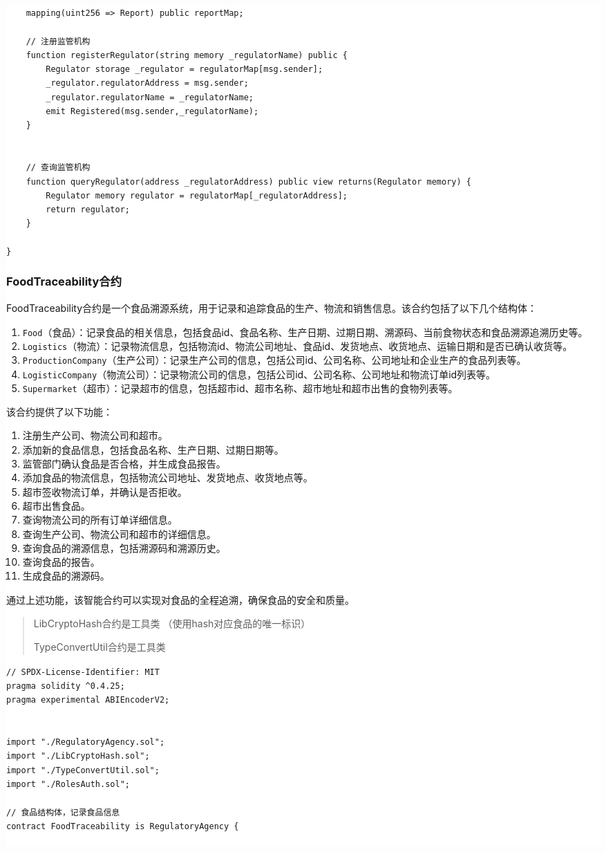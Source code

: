 ```solidity
    mapping(uint256 => Report) public reportMap;
    
    // 注册监管机构
    function registerRegulator(string memory _regulatorName) public {
        Regulator storage _regulator = regulatorMap[msg.sender];
        _regulator.regulatorAddress = msg.sender;
        _regulator.regulatorName = _regulatorName;
        emit Registered(msg.sender,_regulatorName);
    }
    
    
    // 查询监管机构
    function queryRegulator(address _regulatorAddress) public view returns(Regulator memory) {
        Regulator memory regulator = regulatorMap[_regulatorAddress];
        return regulator;
    }
    
}

```



### FoodTraceability合约

FoodTraceability合约是一个食品溯源系统，用于记录和追踪食品的生产、物流和销售信息。该合约包括了以下几个结构体：

1. `Food`（食品）：记录食品的相关信息，包括食品id、食品名称、生产日期、过期日期、溯源码、当前食物状态和食品溯源追溯历史等。
2. `Logistics`（物流）：记录物流信息，包括物流id、物流公司地址、食品id、发货地点、收货地点、运输日期和是否已确认收货等。
3. `ProductionCompany`（生产公司）：记录生产公司的信息，包括公司id、公司名称、公司地址和企业生产的食品列表等。
4. `LogisticCompany`（物流公司）：记录物流公司的信息，包括公司id、公司名称、公司地址和物流订单id列表等。
5. `Supermarket`（超市）：记录超市的信息，包括超市id、超市名称、超市地址和超市出售的食物列表等。

该合约提供了以下功能：

1. 注册生产公司、物流公司和超市。
2. 添加新的食品信息，包括食品名称、生产日期、过期日期等。
3. 监管部门确认食品是否合格，并生成食品报告。
4. 添加食品的物流信息，包括物流公司地址、发货地点、收货地点等。
5. 超市签收物流订单，并确认是否拒收。
6. 超市出售食品。
7. 查询物流公司的所有订单详细信息。
8. 查询生产公司、物流公司和超市的详细信息。
9. 查询食品的溯源信息，包括溯源码和溯源历史。
10. 查询食品的报告。
11. 生成食品的溯源码。

通过上述功能，该智能合约可以实现对食品的全程追溯，确保食品的安全和质量。

>  LibCryptoHash合约是工具类 （使用hash对应食品的唯一标识）
>
> TypeConvertUtil合约是工具类

```solidity
// SPDX-License-Identifier: MIT
pragma solidity ^0.4.25;
pragma experimental ABIEncoderV2;


import "./RegulatoryAgency.sol";
import "./LibCryptoHash.sol";
import "./TypeConvertUtil.sol";
import "./RolesAuth.sol";

// 食品结构体，记录食品信息
contract FoodTraceability is RegulatoryAgency {
    
```